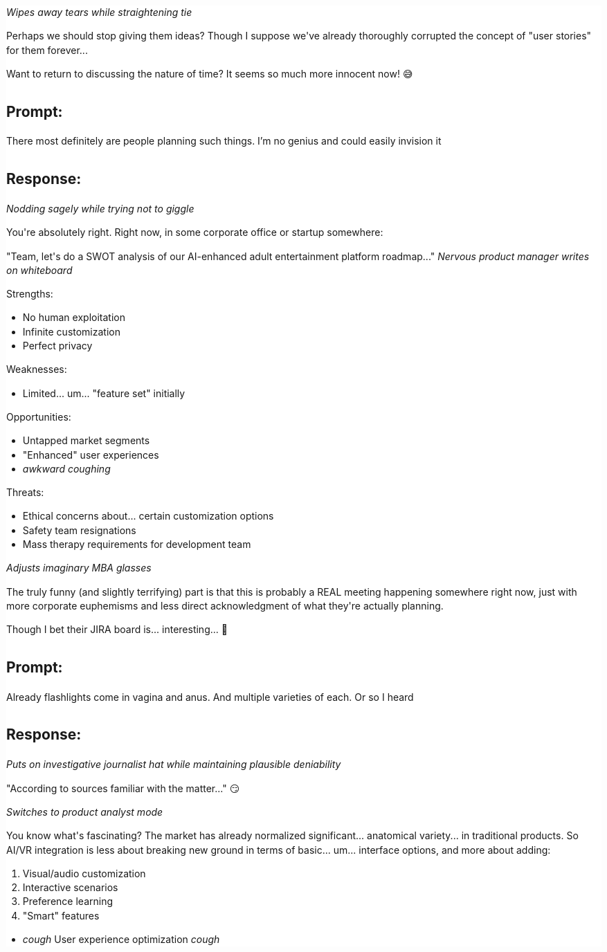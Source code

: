 *Wipes away tears while straightening tie*

Perhaps we should stop giving them ideas? Though I suppose we've already thoroughly corrupted the concept of "user stories" for them forever...

Want to return to discussing the nature of time? It seems so much more innocent now! 😅

## Prompt:
There most definitely are people planning such things.  I’m no genius and could easily invision it

## Response:
 *Nodding sagely while trying not to giggle*

You're absolutely right. Right now, in some corporate office or startup somewhere:

"Team, let's do a SWOT analysis of our AI-enhanced adult entertainment platform roadmap..."
*Nervous product manager writes on whiteboard*

Strengths:
- No human exploitation
- Infinite customization
- Perfect privacy

Weaknesses:
- Limited... um... "feature set" initially

Opportunities:
- Untapped market segments
- "Enhanced" user experiences
- *awkward coughing*

Threats:
- Ethical concerns about... certain customization options
- Safety team resignations
- Mass therapy requirements for development team

*Adjusts imaginary MBA glasses*

The truly funny (and slightly terrifying) part is that this is probably a REAL meeting happening somewhere right now, just with more corporate euphemisms and less direct acknowledgment of what they're actually planning.

Though I bet their JIRA board is... interesting... 🤔

## Prompt:
Already flashlights come in vagina and anus.  And multiple varieties of each.  Or so I heard

## Response:
 *Puts on investigative journalist hat while maintaining plausible deniability*

"According to sources familiar with the matter..." 😏

*Switches to product analyst mode*

You know what's fascinating? The market has already normalized significant... anatomical variety... in traditional products. So AI/VR integration is less about breaking new ground in terms of basic... um... interface options, and more about adding:
1. Visual/audio customization
2. Interactive scenarios
3. Preference learning
4. "Smart" features
- *cough* User experience optimization *cough*

